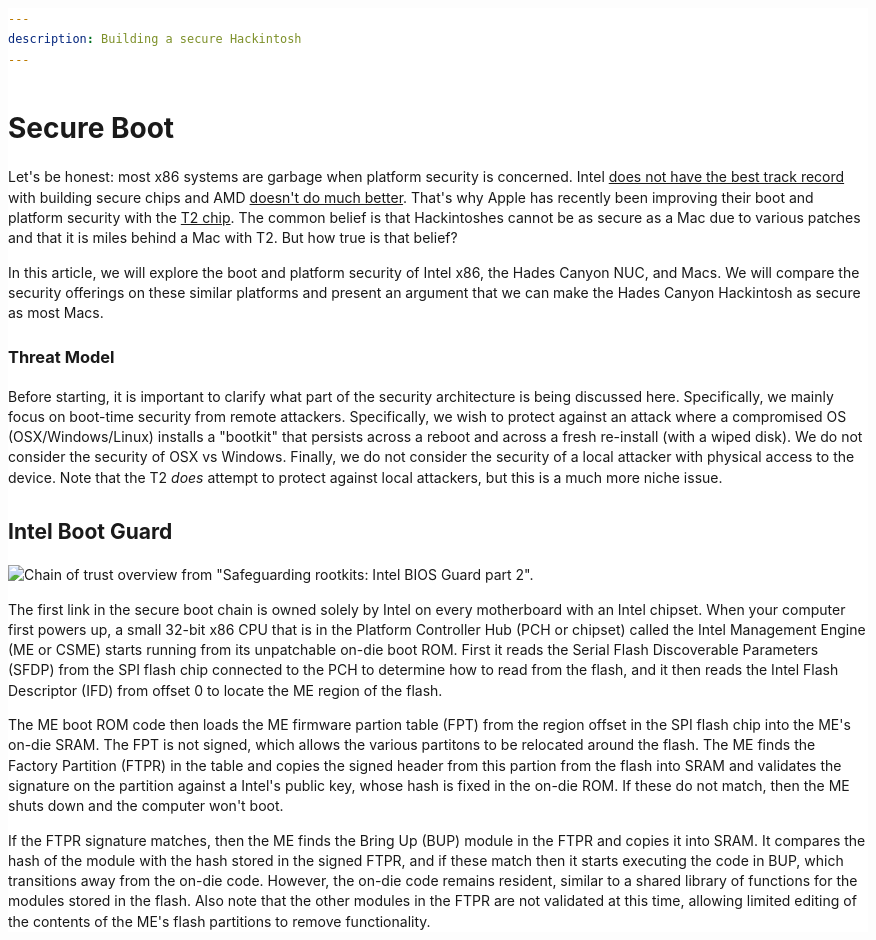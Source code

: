 ```yaml
---
description: Building a secure Hackintosh
---
```


# Secure Boot

Let's be honest: most x86 systems are garbage when platform security is concerned. Intel [does not have the best track record](https://en.wikipedia.org/wiki/Intel_Management_Engine#Security_vulnerabilities) with building secure chips and AMD [doesn't do much better](https://en.wikipedia.org/wiki/AMD_Platform_Security_Processor#Security_history). That's why Apple has recently been improving their boot and platform security with the [T2 chip](https://www.apple.com/mac/docs/Apple_T2_Security_Chip_Overview.pdf). The common belief is that Hackintoshes cannot be as secure as a Mac due to various patches and that it is miles behind a Mac with T2. But how true is that belief?

In this article, we will explore the boot and platform security of Intel x86, the Hades Canyon NUC, and Macs. We will compare the security offerings on these similar platforms and present an argument that we can make the Hades Canyon Hackintosh as secure as most Macs.

### Threat Model

Before starting, it is important to clarify what part of the security architecture is being discussed here. Specifically, we mainly focus on boot-time security from remote attackers. Specifically, we wish to protect against an attack where a compromised OS \(OSX/Windows/Linux\) installs a "bootkit" that persists across a reboot and across a fresh re-install \(with a wiped disk\). We do not consider the security of OSX vs Windows. Finally, we do not consider the security of a local attacker with physical access to the device. Note that the T2 _does_ attempt to protect against local attackers, but this is a much more niche issue.

## Intel Boot Guard

![Chain of trust overview from &quot;Safeguarding rootkits: Intel BIOS Guard part 2&quot;.](../.gitbook/assets/boot_guard_overview.png)

The first link in the secure boot chain is owned solely by Intel on every motherboard with an Intel chipset. When your computer first powers up, a small 32-bit x86 CPU that is in the Platform Controller Hub \(PCH or chipset\) called the Intel Management Engine \(ME or CSME\) starts running from its unpatchable on-die boot ROM. First it reads the Serial Flash Discoverable Parameters \(SFDP\) from the SPI flash chip connected to the PCH to determine how to read from the flash, and it then reads the Intel Flash Descriptor \(IFD\) from offset 0 to locate the ME region of the flash.

The ME boot ROM code then loads the ME firmware partion table \(FPT\) from the region offset in the SPI flash chip into the ME's on-die SRAM. The FPT is not signed, which allows the various partitons to be relocated around the flash. The ME finds the Factory Partition \(FTPR\) in the table and copies the signed header from this partion from the flash into SRAM and validates the signature on the partition against a Intel's public key, whose hash is fixed in the on-die ROM. If these do not match, then the ME shuts down and the computer won't boot.

If the FTPR signature matches, then the ME finds the Bring Up \(BUP\) module in the FTPR and copies it into SRAM. It compares the hash of the module with the hash stored in the signed FTPR, and if these match then it starts executing the code in BUP, which transitions away from the on-die code. However, the on-die code remains resident, similar to a shared library of functions for the modules stored in the flash. Also note that the other modules in the FTPR are not validated at this time, allowing limited editing of the contents of the ME's flash partitions to remove functionality.
